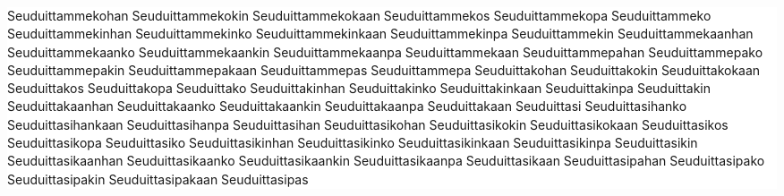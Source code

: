 Seuduittammekohan
Seuduittammekokin
Seuduittammekokaan
Seuduittammekos
Seuduittammekopa
Seuduittammeko
Seuduittammekinhan
Seuduittammekinko
Seuduittammekinkaan
Seuduittammekinpa
Seuduittammekin
Seuduittammekaanhan
Seuduittammekaanko
Seuduittammekaankin
Seuduittammekaanpa
Seuduittammekaan
Seuduittammepahan
Seuduittammepako
Seuduittammepakin
Seuduittammepakaan
Seuduittammepas
Seuduittammepa
Seuduittakohan
Seuduittakokin
Seuduittakokaan
Seuduittakos
Seuduittakopa
Seuduittako
Seuduittakinhan
Seuduittakinko
Seuduittakinkaan
Seuduittakinpa
Seuduittakin
Seuduittakaanhan
Seuduittakaanko
Seuduittakaankin
Seuduittakaanpa
Seuduittakaan
Seuduittasi
Seuduittasihanko
Seuduittasihankaan
Seuduittasihanpa
Seuduittasihan
Seuduittasikohan
Seuduittasikokin
Seuduittasikokaan
Seuduittasikos
Seuduittasikopa
Seuduittasiko
Seuduittasikinhan
Seuduittasikinko
Seuduittasikinkaan
Seuduittasikinpa
Seuduittasikin
Seuduittasikaanhan
Seuduittasikaanko
Seuduittasikaankin
Seuduittasikaanpa
Seuduittasikaan
Seuduittasipahan
Seuduittasipako
Seuduittasipakin
Seuduittasipakaan
Seuduittasipas